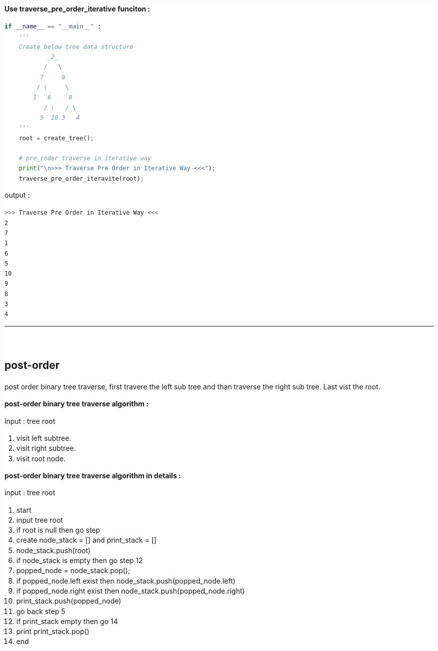 **Use traverse_pre_order_iterative funciton :**
```python
if __name__ == "__main__" :
    '''
    Create below tree data structure
            _2_
           /   \
          7     9
         / \     \
        1   6     8
           / \   / \
          5  10 3   4
    '''
    root = create_tree();

    # pre_roder traverse in iterative way
    print("\n>>> Traverse Pre Order in Iterative Way <<<");
    traverse_pre_order_iteravite(root);
```

output : 
```bash
>>> Traverse Pre Order in Iterative Way <<<
2
7
1
6
5
10
9
8
3
4
```

<hr />
<br />


## post-order 
post order binary tree traverse, first travere the left sub tree and than traverse the right sub tree. Last vist the root.

**post-order binary tree traverse algorithm :**

input : tree root 
1. visit left subtree.
1. visit right subtree.
1. visit root node.

**post-order binary tree traverse algorithm in details :**

input : tree root 
1. start
1. input tree root
1. if root is null then go step
1. create node_stack = [] and print_stack = []
1. node_stack.push(root)
1. if node_stack is empty then go step 12
1. popped_node = node_stack.pop();
1. if popped_node.left exist then node_stack.push(popped_node.left)
1. if popped_node.right exist then node_stack.push(popped_node.right)
1. print_stack.push(popped_node)
1. go back step 5
1. if print_stack empty then go 14
1. print print_stack.pop()
1. end